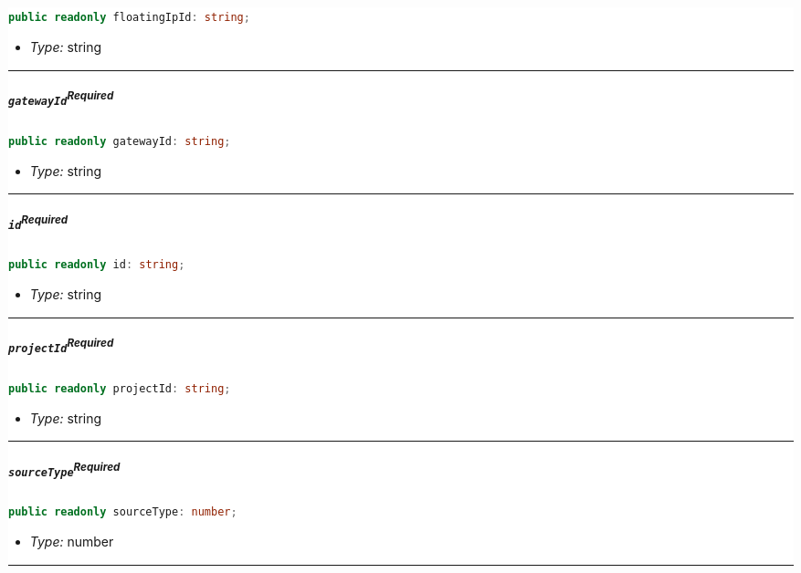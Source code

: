```typescript
public readonly floatingIpId: string;
```

- *Type:* string

---

##### `gatewayId`<sup>Required</sup> <a name="gatewayId" id="@cdktf/provider-opentelekomcloud.dataOpentelekomcloudNatSnatRulesV2.DataOpentelekomcloudNatSnatRulesV2RulesOutputReference.property.gatewayId"></a>

```typescript
public readonly gatewayId: string;
```

- *Type:* string

---

##### `id`<sup>Required</sup> <a name="id" id="@cdktf/provider-opentelekomcloud.dataOpentelekomcloudNatSnatRulesV2.DataOpentelekomcloudNatSnatRulesV2RulesOutputReference.property.id"></a>

```typescript
public readonly id: string;
```

- *Type:* string

---

##### `projectId`<sup>Required</sup> <a name="projectId" id="@cdktf/provider-opentelekomcloud.dataOpentelekomcloudNatSnatRulesV2.DataOpentelekomcloudNatSnatRulesV2RulesOutputReference.property.projectId"></a>

```typescript
public readonly projectId: string;
```

- *Type:* string

---

##### `sourceType`<sup>Required</sup> <a name="sourceType" id="@cdktf/provider-opentelekomcloud.dataOpentelekomcloudNatSnatRulesV2.DataOpentelekomcloudNatSnatRulesV2RulesOutputReference.property.sourceType"></a>

```typescript
public readonly sourceType: number;
```

- *Type:* number

---
